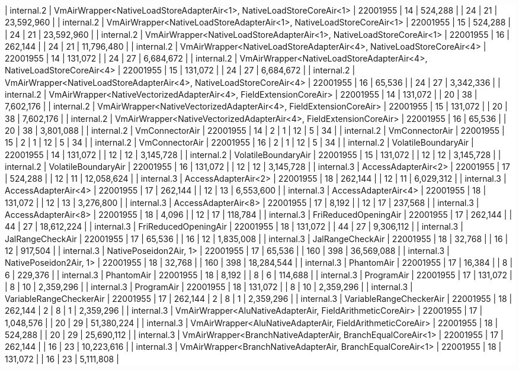 | internal.2 | VmAirWrapper<NativeLoadStoreAdapterAir<1>, NativeLoadStoreCoreAir<1> | 22001955 | 14 | 524,288 |  | 24 | 21 | 23,592,960 | 
| internal.2 | VmAirWrapper<NativeLoadStoreAdapterAir<1>, NativeLoadStoreCoreAir<1> | 22001955 | 15 | 524,288 |  | 24 | 21 | 23,592,960 | 
| internal.2 | VmAirWrapper<NativeLoadStoreAdapterAir<1>, NativeLoadStoreCoreAir<1> | 22001955 | 16 | 262,144 |  | 24 | 21 | 11,796,480 | 
| internal.2 | VmAirWrapper<NativeLoadStoreAdapterAir<4>, NativeLoadStoreCoreAir<4> | 22001955 | 14 | 131,072 |  | 24 | 27 | 6,684,672 | 
| internal.2 | VmAirWrapper<NativeLoadStoreAdapterAir<4>, NativeLoadStoreCoreAir<4> | 22001955 | 15 | 131,072 |  | 24 | 27 | 6,684,672 | 
| internal.2 | VmAirWrapper<NativeLoadStoreAdapterAir<4>, NativeLoadStoreCoreAir<4> | 22001955 | 16 | 65,536 |  | 24 | 27 | 3,342,336 | 
| internal.2 | VmAirWrapper<NativeVectorizedAdapterAir<4>, FieldExtensionCoreAir> | 22001955 | 14 | 131,072 |  | 20 | 38 | 7,602,176 | 
| internal.2 | VmAirWrapper<NativeVectorizedAdapterAir<4>, FieldExtensionCoreAir> | 22001955 | 15 | 131,072 |  | 20 | 38 | 7,602,176 | 
| internal.2 | VmAirWrapper<NativeVectorizedAdapterAir<4>, FieldExtensionCoreAir> | 22001955 | 16 | 65,536 |  | 20 | 38 | 3,801,088 | 
| internal.2 | VmConnectorAir | 22001955 | 14 | 2 | 1 | 12 | 5 | 34 | 
| internal.2 | VmConnectorAir | 22001955 | 15 | 2 | 1 | 12 | 5 | 34 | 
| internal.2 | VmConnectorAir | 22001955 | 16 | 2 | 1 | 12 | 5 | 34 | 
| internal.2 | VolatileBoundaryAir | 22001955 | 14 | 131,072 |  | 12 | 12 | 3,145,728 | 
| internal.2 | VolatileBoundaryAir | 22001955 | 15 | 131,072 |  | 12 | 12 | 3,145,728 | 
| internal.2 | VolatileBoundaryAir | 22001955 | 16 | 131,072 |  | 12 | 12 | 3,145,728 | 
| internal.3 | AccessAdapterAir<2> | 22001955 | 17 | 524,288 |  | 12 | 11 | 12,058,624 | 
| internal.3 | AccessAdapterAir<2> | 22001955 | 18 | 262,144 |  | 12 | 11 | 6,029,312 | 
| internal.3 | AccessAdapterAir<4> | 22001955 | 17 | 262,144 |  | 12 | 13 | 6,553,600 | 
| internal.3 | AccessAdapterAir<4> | 22001955 | 18 | 131,072 |  | 12 | 13 | 3,276,800 | 
| internal.3 | AccessAdapterAir<8> | 22001955 | 17 | 8,192 |  | 12 | 17 | 237,568 | 
| internal.3 | AccessAdapterAir<8> | 22001955 | 18 | 4,096 |  | 12 | 17 | 118,784 | 
| internal.3 | FriReducedOpeningAir | 22001955 | 17 | 262,144 |  | 44 | 27 | 18,612,224 | 
| internal.3 | FriReducedOpeningAir | 22001955 | 18 | 131,072 |  | 44 | 27 | 9,306,112 | 
| internal.3 | JalRangeCheckAir | 22001955 | 17 | 65,536 |  | 16 | 12 | 1,835,008 | 
| internal.3 | JalRangeCheckAir | 22001955 | 18 | 32,768 |  | 16 | 12 | 917,504 | 
| internal.3 | NativePoseidon2Air<BabyBearParameters>, 1> | 22001955 | 17 | 65,536 |  | 160 | 398 | 36,569,088 | 
| internal.3 | NativePoseidon2Air<BabyBearParameters>, 1> | 22001955 | 18 | 32,768 |  | 160 | 398 | 18,284,544 | 
| internal.3 | PhantomAir | 22001955 | 17 | 16,384 |  | 8 | 6 | 229,376 | 
| internal.3 | PhantomAir | 22001955 | 18 | 8,192 |  | 8 | 6 | 114,688 | 
| internal.3 | ProgramAir | 22001955 | 17 | 131,072 |  | 8 | 10 | 2,359,296 | 
| internal.3 | ProgramAir | 22001955 | 18 | 131,072 |  | 8 | 10 | 2,359,296 | 
| internal.3 | VariableRangeCheckerAir | 22001955 | 17 | 262,144 | 2 | 8 | 1 | 2,359,296 | 
| internal.3 | VariableRangeCheckerAir | 22001955 | 18 | 262,144 | 2 | 8 | 1 | 2,359,296 | 
| internal.3 | VmAirWrapper<AluNativeAdapterAir, FieldArithmeticCoreAir> | 22001955 | 17 | 1,048,576 |  | 20 | 29 | 51,380,224 | 
| internal.3 | VmAirWrapper<AluNativeAdapterAir, FieldArithmeticCoreAir> | 22001955 | 18 | 524,288 |  | 20 | 29 | 25,690,112 | 
| internal.3 | VmAirWrapper<BranchNativeAdapterAir, BranchEqualCoreAir<1> | 22001955 | 17 | 262,144 |  | 16 | 23 | 10,223,616 | 
| internal.3 | VmAirWrapper<BranchNativeAdapterAir, BranchEqualCoreAir<1> | 22001955 | 18 | 131,072 |  | 16 | 23 | 5,111,808 | 